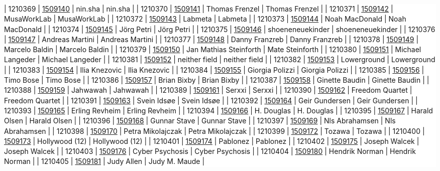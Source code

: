 | 1210369 | [1509140](https://www.discogs.com/artist/1509140) | nin.sha | nin.sha |
| 1210370 | [1509141](https://www.discogs.com/artist/1509141) | Thomas Frenzel | Thomas Frenzel |
| 1210371 | [1509142](https://www.discogs.com/artist/1509142) | MusaWorkLab | MusaWorkLab |
| 1210372 | [1509143](https://www.discogs.com/artist/1509143) | Labmeta | Labmeta |
| 1210373 | [1509144](https://www.discogs.com/artist/1509144) | Noah MacDonald | Noah MacDonald |
| 1210374 | [1509145](https://www.discogs.com/artist/1509145) | Jörg Petri | Jörg Petri |
| 1210375 | [1509146](https://www.discogs.com/artist/1509146) | shoeneneuekinder | shoeneneuekinder |
| 1210376 | [1509147](https://www.discogs.com/artist/1509147) | Andreas Martini | Andreas Martini |
| 1210377 | [1509148](https://www.discogs.com/artist/1509148) | Danny Franzreb | Danny Franzreb |
| 1210378 | [1509149](https://www.discogs.com/artist/1509149) | Marcelo Baldin | Marcelo Baldin |
| 1210379 | [1509150](https://www.discogs.com/artist/1509150) | Jan Mathias Steinforth | Mate Steinforth |
| 1210380 | [1509151](https://www.discogs.com/artist/1509151) | Michael Langeder | Michael Langeder |
| 1210381 | [1509152](https://www.discogs.com/artist/1509152) | neither field | neither field |
| 1210382 | [1509153](https://www.discogs.com/artist/1509153) | Lowerground | Lowerground |
| 1210383 | [1509154](https://www.discogs.com/artist/1509154) | Ilia Knezovic | Ilia Knezovic |
| 1210384 | [1509155](https://www.discogs.com/artist/1509155) | Giorgia Polizzi | Giorgia Polizzi |
| 1210385 | [1509156](https://www.discogs.com/artist/1509156) | Timo Bose | Timo Bose |
| 1210386 | [1509157](https://www.discogs.com/artist/1509157) | Brian Bixby | Brian Bixby |
| 1210387 | [1509158](https://www.discogs.com/artist/1509158) | Ginette Baudin | Ginette Baudin |
| 1210388 | [1509159](https://www.discogs.com/artist/1509159) | Jahwawah | Jahwawah |
| 1210389 | [1509161](https://www.discogs.com/artist/1509161) | Serxxi | Serxxi |
| 1210390 | [1509162](https://www.discogs.com/artist/1509162) | Freedom Quartet | Freedom Quartet |
| 1210391 | [1509163](https://www.discogs.com/artist/1509163) | Svein Idsøe | Svein Idsøe |
| 1210392 | [1509164](https://www.discogs.com/artist/1509164) | Geir Gundersen | Geir Gundersen |
| 1210393 | [1509165](https://www.discogs.com/artist/1509165) | Erling Revheim | Erling Revheim |
| 1210394 | [1509166](https://www.discogs.com/artist/1509166) | H. Douglas | H. Douglas |
| 1210395 | [1509167](https://www.discogs.com/artist/1509167) | Harald Olsen | Harald Olsen |
| 1210396 | [1509168](https://www.discogs.com/artist/1509168) | Gunnar Stave | Gunnar Stave |
| 1210397 | [1509169](https://www.discogs.com/artist/1509169) | Nls Abrahamsen | Nls Abrahamsen |
| 1210398 | [1509170](https://www.discogs.com/artist/1509170) | Petra Mikolajczak | Petra Mikolajczak |
| 1210399 | [1509172](https://www.discogs.com/artist/1509172) | Tozawa | Tozawa |
| 1210400 | [1509173](https://www.discogs.com/artist/1509173) | Hollywood (12) | Hollywood (12) |
| 1210401 | [1509174](https://www.discogs.com/artist/1509174) | Pablonez | Pablonez |
| 1210402 | [1509175](https://www.discogs.com/artist/1509175) | Joseph Walcek | Joseph Walcek |
| 1210403 | [1509176](https://www.discogs.com/artist/1509176) | Cyber Psychosis | Cyber Psychosis |
| 1210404 | [1509180](https://www.discogs.com/artist/1509180) | Hendrik Norman | Hendrik Norman |
| 1210405 | [1509181](https://www.discogs.com/artist/1509181) | Judy Allen | Judy M. Maude |